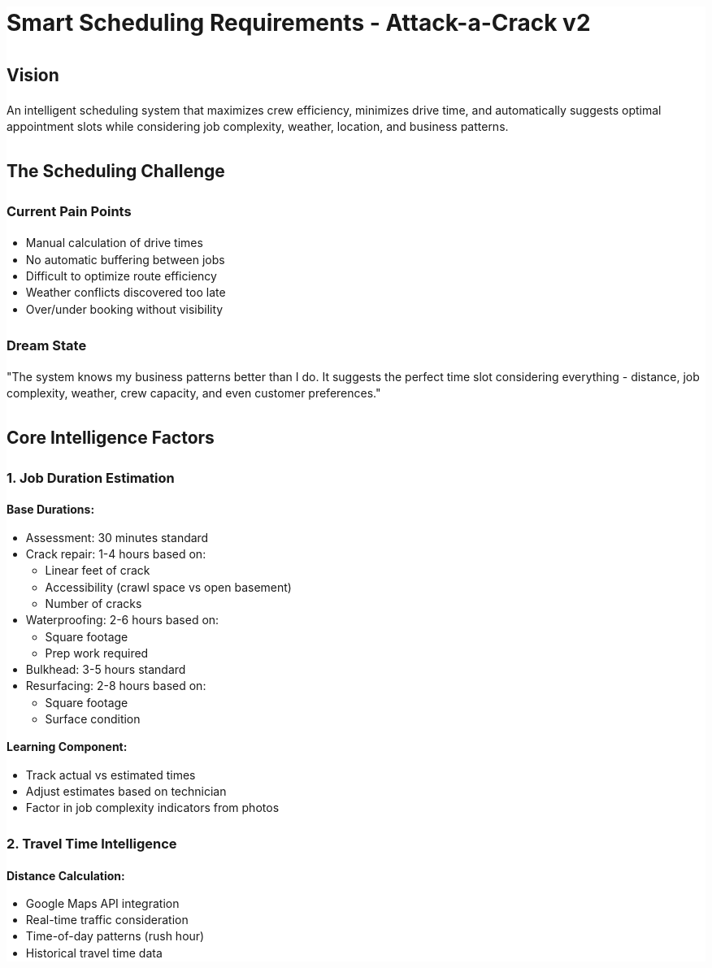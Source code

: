 # Smart Scheduling Requirements - Attack-a-Crack v2

## Vision
An intelligent scheduling system that maximizes crew efficiency, minimizes drive time, and automatically suggests optimal appointment slots while considering job complexity, weather, location, and business patterns.

## The Scheduling Challenge

### Current Pain Points
- Manual calculation of drive times
- No automatic buffering between jobs  
- Difficult to optimize route efficiency
- Weather conflicts discovered too late
- Over/under booking without visibility

### Dream State
"The system knows my business patterns better than I do. It suggests the perfect time slot considering everything - distance, job complexity, weather, crew capacity, and even customer preferences."

## Core Intelligence Factors

### 1. Job Duration Estimation

**Base Durations:**
- Assessment: 30 minutes standard
- Crack repair: 1-4 hours based on:
  - Linear feet of crack
  - Accessibility (crawl space vs open basement)
  - Number of cracks
- Waterproofing: 2-6 hours based on:
  - Square footage
  - Prep work required
- Bulkhead: 3-5 hours standard
- Resurfacing: 2-8 hours based on:
  - Square footage
  - Surface condition

**Learning Component:**
- Track actual vs estimated times
- Adjust estimates based on technician
- Factor in job complexity indicators from photos

### 2. Travel Time Intelligence

**Distance Calculation:**
- Google Maps API integration
- Real-time traffic consideration
- Time-of-day patterns (rush hour)
- Historical travel time data
